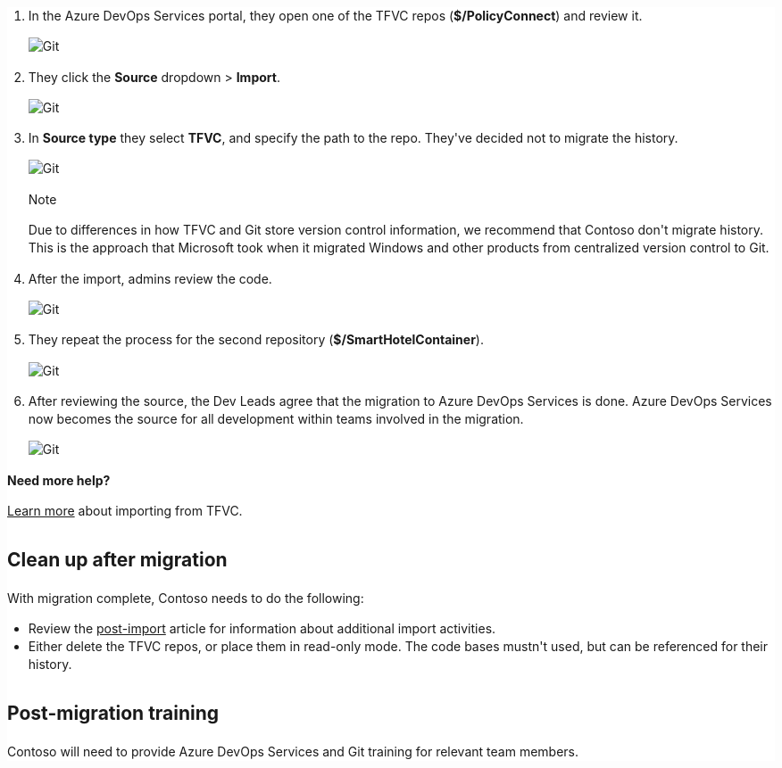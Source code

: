 1. In the Azure DevOps Services portal, they open one of the TFVC repos (**$/PolicyConnect**) and review it.

    ![Git](./media/contoso-migration-tfs-vsts/git1.png)

2. They click the **Source** dropdown > **Import**.

    ![Git](./media/contoso-migration-tfs-vsts/git2.png)

3. In **Source type** they select **TFVC**, and specify the path to the repo. They've decided not to migrate the history.

    ![Git](./media/contoso-migration-tfs-vsts/git3.png)

    > [!NOTE]
    > Due to differences in how TFVC and Git store version control information, we recommend that Contoso don't migrate history. This is the approach that Microsoft took when it migrated Windows and other products from centralized version control to Git.

4. After the import, admins review the code.

    ![Git](./media/contoso-migration-tfs-vsts/git4.png)

5. They repeat the process for the second repository (**$/SmartHotelContainer**).

    ![Git](./media/contoso-migration-tfs-vsts/git5.png)

6. After reviewing the source, the Dev Leads agree that the migration to Azure DevOps Services is done. Azure DevOps Services now becomes the source for all development within teams involved in the migration.

    ![Git](./media/contoso-migration-tfs-vsts/git6.png)

**Need more help?**

[Learn more](/azure/devops/repos/git/import-from-TFVC?view=vsts) about importing from TFVC.

## Clean up after migration

With migration complete, Contoso needs to do the following:

- Review the [post-import](/azure/devops/articles/migration-post-import?view=vsts) article for information about additional import activities.
- Either delete the TFVC repos, or place them in read-only mode. The code bases mustn't used, but can be referenced for their history.

## Post-migration training

Contoso will need to provide Azure DevOps Services and Git training for relevant team members.

